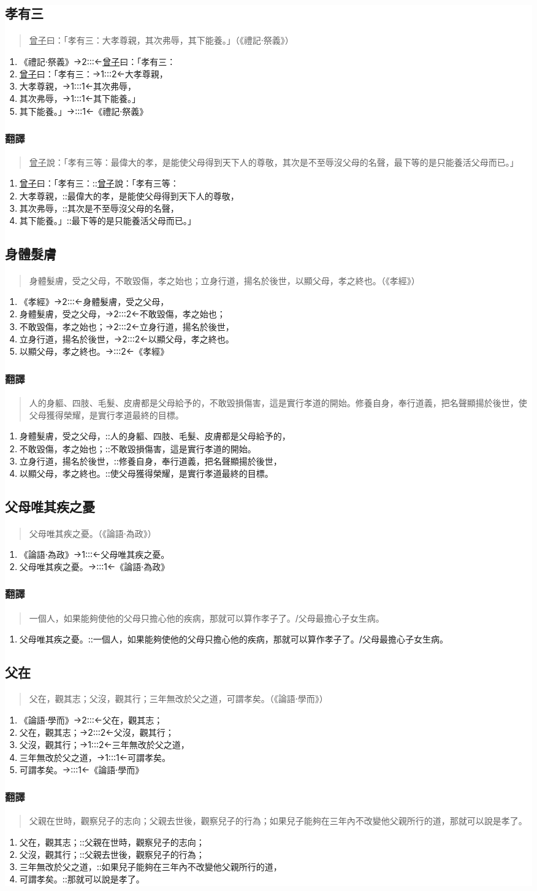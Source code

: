 ## 孝有三
> <u>曾子</u>曰：「孝有三：大孝尊親，其次弗辱，其下能養。」（《禮記·祭義》）
1. 《禮記·祭義》→2:::←<u>曾子</u>曰：「孝有三： 
2. <u>曾子</u>曰：「孝有三：→1:::2←大孝尊親， 
3. 大孝尊親，→1:::1←其次弗辱， 
4. 其次弗辱，→1:::1←其下能養。」 
5. 其下能養。」→:::1←《禮記·祭義》 

### 翻譯
> <u>曾子</u>說：「孝有三等：最偉大的孝，是能使父母得到天下人的尊敬，其次是不至辱沒父母的名聲，最下等的是只能養活父母而已。」
1. <u>曾子</u>曰：「孝有三：::<u>曾子</u>說：「孝有三等： 
2. 大孝尊親，::最偉大的孝，是能使父母得到天下人的尊敬， 
3. 其次弗辱，::其次是不至辱沒父母的名聲， 
4. 其下能養。」::最下等的是只能養活父母而已。」 

## 身體髮膚
> 身體髮膚，受之父母，不敢毀傷，孝之始也；立身行道，揚名於後世，以顯父母，孝之終也。（《孝經》）
1. 《孝經》→2:::←身體髮膚，受之父母， 
2. 身體髮膚，受之父母，→2:::2←不敢毀傷，孝之始也； 
3. 不敢毀傷，孝之始也；→2:::2←立身行道，揚名於後世， 
4. 立身行道，揚名於後世，→2:::2←以顯父母，孝之終也。 
5. 以顯父母，孝之終也。→:::2←《孝經》 

### 翻譯
> 人的身軀、四肢、毛髮、皮膚都是父母給予的，不敢毀損傷害，這是實行孝道的開始。修養自身，奉行道義，把名聲顯揚於後世，使父母獲得榮耀，是實行孝道最終的目標。
1. 身體髮膚，受之父母，::人的身軀、四肢、毛髮、皮膚都是父母給予的， 
2. 不敢毀傷，孝之始也；::不敢毀損傷害，這是實行孝道的開始。 
3. 立身行道，揚名於後世，::修養自身，奉行道義，把名聲顯揚於後世， 
4. 以顯父母，孝之終也。::使父母獲得榮耀，是實行孝道最終的目標。 

## 父母唯其疾之憂
> 父母唯其疾之憂。（《論語·為政》）
1. 《論語·為政》→1:::←父母唯其疾之憂。 
2. 父母唯其疾之憂。→:::1←《論語·為政》 

### 翻譯
> 一個人，如果能夠使他的父母只擔心他的疾病，那就可以算作孝子了。/父母最擔心子女生病。
1. 父母唯其疾之憂。::一個人，如果能夠使他的父母只擔心他的疾病，那就可以算作孝子了。/父母最擔心子女生病。 

## 父在
> 父在，觀其志；父沒，觀其行；三年無改於父之道，可謂孝矣。（《論語‧學而》）
1. 《論語‧學而》→2:::←父在，觀其志； 
2. 父在，觀其志；→2:::2←父沒，觀其行； 
3. 父沒，觀其行；→1:::2←三年無改於父之道， 
4. 三年無改於父之道，→1:::1←可謂孝矣。 
5. 可謂孝矣。→:::1←《論語‧學而》 

### 翻譯
> 父親在世時，觀察兒子的志向；父親去世後，觀察兒子的行為；如果兒子能夠在三年內不改變他父親所行的道，那就可以說是孝了。
1. 父在，觀其志；::父親在世時，觀察兒子的志向； 
2. 父沒，觀其行；::父親去世後，觀察兒子的行為； 
3. 三年無改於父之道，::如果兒子能夠在三年內不改變他父親所行的道， 
4. 可謂孝矣。::那就可以說是孝了。 
